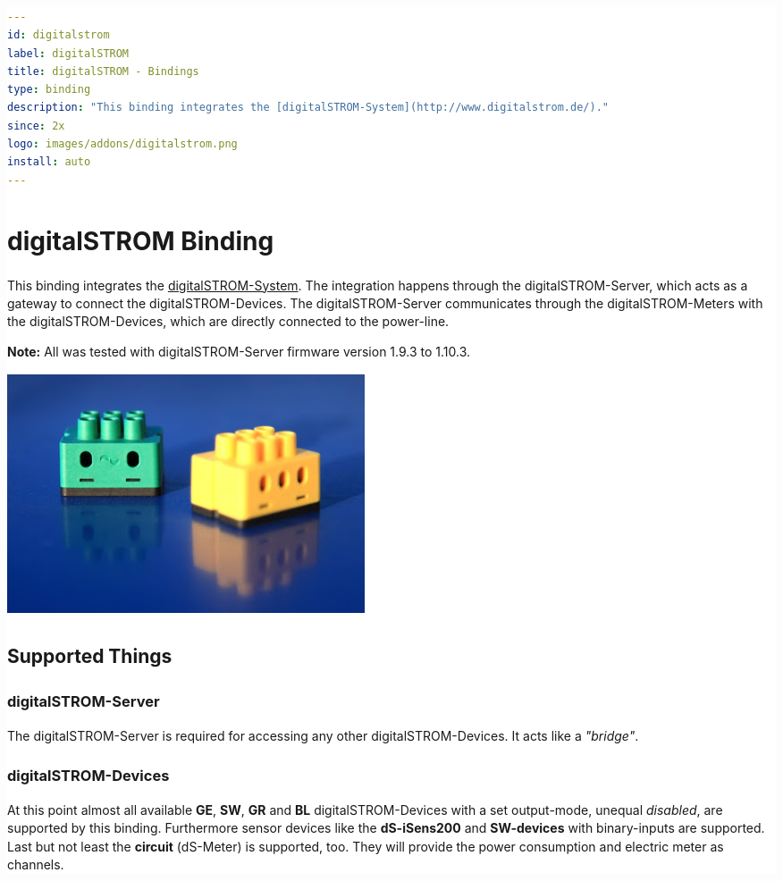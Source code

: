 ```yaml
---
id: digitalstrom
label: digitalSTROM
title: digitalSTROM - Bindings
type: binding
description: "This binding integrates the [digitalSTROM-System](http://www.digitalstrom.de/)."
since: 2x
logo: images/addons/digitalstrom.png
install: auto
---
```






# digitalSTROM Binding

  This binding integrates the [digitalSTROM-System](http://www.digitalstrom.de/).
The integration happens through the digitalSTROM-Server, which acts as a gateway to connect the digitalSTROM-Devices.
The digitalSTROM-Server communicates through the digitalSTROM-Meters with the digitalSTROM-Devices, which are directly connected to the power-line.

**Note:** All was tested with digitalSTROM-Server firmware version 1.9.3 to 1.10.3.

![various_digitalSTROM_clamps](doc/DS-Clamps.jpg)

## Supported Things

### digitalSTROM-Server

The digitalSTROM-Server is required for accessing any other digitalSTROM-Devices. It acts like a *"bridge"*.

### digitalSTROM-Devices

At this point almost all available **GE**, **SW**, **GR** and **BL** digitalSTROM-Devices with a set output-mode, unequal *disabled*, are supported by this binding. Furthermore sensor devices like the **dS-iSens200** and **SW-devices** with binary-inputs are supported.
Last but not least the **circuit** (dS-Meter) is supported, too. They will provide the power consumption and electric meter as channels.

